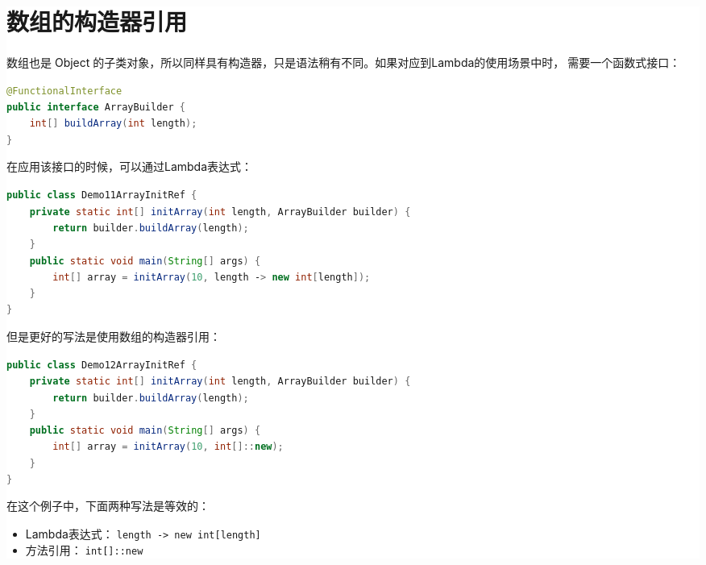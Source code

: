 # 数组的构造器引用
数组也是 Object 的子类对象，所以同样具有构造器，只是语法稍有不同。如果对应到Lambda的使用场景中时， 需要一个函数式接口：
```java
@FunctionalInterface 
public interface ArrayBuilder { 
	int[] buildArray(int length); 
}
```
在应用该接口的时候，可以通过Lambda表达式：
```java
public class Demo11ArrayInitRef { 
	private static int[] initArray(int length, ArrayBuilder builder) { 
		return builder.buildArray(length); 
	}
	public static void main(String[] args) { 
		int[] array = initArray(10, length ‐> new int[length]); 
	} 
}
```
但是更好的写法是使用数组的构造器引用：
```java
public class Demo12ArrayInitRef { 
	private static int[] initArray(int length, ArrayBuilder builder) { 
		return builder.buildArray(length); 
	}
	public static void main(String[] args) { 
		int[] array = initArray(10, int[]::new); 
	} 
}
```
在这个例子中，下面两种写法是等效的： 
- Lambda表达式： `length -> new int[length]` 
- 方法引用： `int[]::new`